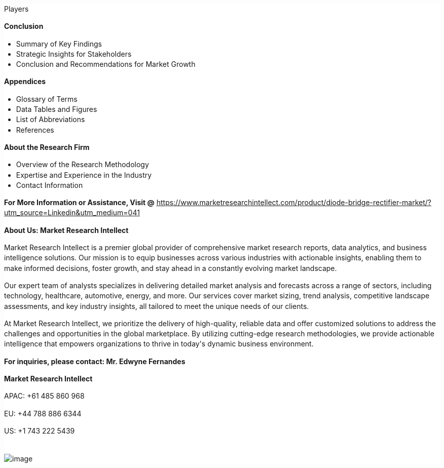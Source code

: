 Players</li></ul><p><strong>Conclusion</strong></p><ul><li>Summary of Key Findings</li><li>Strategic Insights for Stakeholders</li><li>Conclusion and Recommendations for Market Growth</li></ul><p><strong>Appendices</strong></p><ul><li>Glossary of Terms</li><li>Data Tables and Figures</li><li>List of Abbreviations</li><li>References</li></ul><p><strong>About the Research Firm</strong></p><ul><li>Overview of the Research Methodology</li><li>Expertise and Experience in the Industry</li><li>Contact Information</li></ul></div><div class="article-main__content" data-test-id="publishing-text-block"><p><span class="font-[700]"><strong>For More Information or Assistance, Visit @</strong>&nbsp;<a href="https://www.marketresearchintellect.com/product/diode-bridge-rectifier-market/?utm_source=Linkedin&utm_medium=041">https://www.marketresearchintellect.com/product/diode-bridge-rectifier-market/?utm_source=Linkedin&utm_medium=041</a></span></p><p><strong>About Us: Market Research Intellect</strong></p><p>Market Research Intellect is a premier global provider of comprehensive market research reports, data analytics, and business intelligence solutions. Our mission is to equip businesses across various industries with actionable insights, enabling them to make informed decisions, foster growth, and stay ahead in a constantly evolving market landscape.</p><p>Our expert team of analysts specializes in delivering detailed market analysis and forecasts across a range of sectors, including technology, healthcare, automotive, energy, and more. Our services cover market sizing, trend analysis, competitive landscape assessments, and key industry insights, all tailored to meet the unique needs of our clients.</p><p>At Market Research Intellect, we prioritize the delivery of high-quality, reliable data and offer customized solutions to address the challenges and opportunities in the global marketplace. By utilizing cutting-edge research methodologies, we provide actionable intelligence that empowers organizations to thrive in today's dynamic business environment.</p><p><strong>For inquiries, please contact: Mr. Edwyne Fernandes</strong></p><p><strong>Market Research Intellect</strong></p><p>APAC: +61 485 860 968</p><p>EU: +44 788 886 6344</p><p>US: +1 743 222 5439</p></div><div class="article-main__content" data-test-id="publishing-text-block">&nbsp;</div>
![image](https://github.com/user-attachments/assets/f08aea97-eafa-4129-a9e9-f82c9b28da27)

